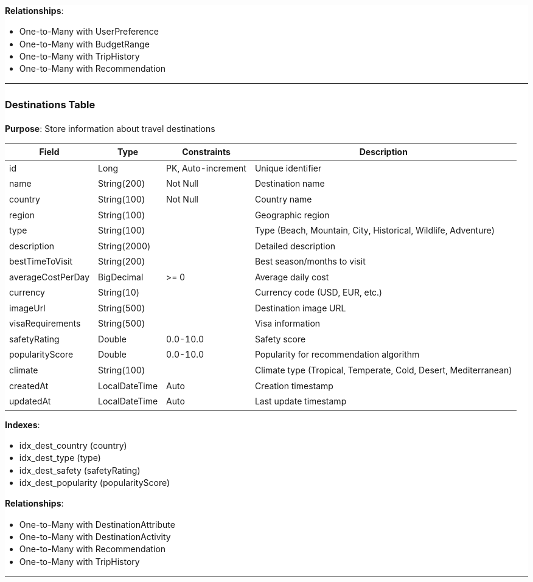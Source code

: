 **Relationships**:
- One-to-Many with UserPreference
- One-to-Many with BudgetRange
- One-to-Many with TripHistory
- One-to-Many with Recommendation

---

### Destinations Table
**Purpose**: Store information about travel destinations

| Field | Type | Constraints | Description |
|-------|------|-------------|-------------|
| id | Long | PK, Auto-increment | Unique identifier |
| name | String(200) | Not Null | Destination name |
| country | String(100) | Not Null | Country name |
| region | String(100) | | Geographic region |
| type | String(100) | | Type (Beach, Mountain, City, Historical, Wildlife, Adventure) |
| description | String(2000) | | Detailed description |
| bestTimeToVisit | String(200) | | Best season/months to visit |
| averageCostPerDay | BigDecimal | >= 0 | Average daily cost |
| currency | String(10) | | Currency code (USD, EUR, etc.) |
| imageUrl | String(500) | | Destination image URL |
| visaRequirements | String(500) | | Visa information |
| safetyRating | Double | 0.0-10.0 | Safety score |
| popularityScore | Double | 0.0-10.0 | Popularity for recommendation algorithm |
| climate | String(100) | | Climate type (Tropical, Temperate, Cold, Desert, Mediterranean) |
| createdAt | LocalDateTime | Auto | Creation timestamp |
| updatedAt | LocalDateTime | Auto | Last update timestamp |

**Indexes**:
- idx_dest_country (country)
- idx_dest_type (type)
- idx_dest_safety (safetyRating)
- idx_dest_popularity (popularityScore)

**Relationships**:
- One-to-Many with DestinationAttribute
- One-to-Many with DestinationActivity
- One-to-Many with Recommendation
- One-to-Many with TripHistory

---